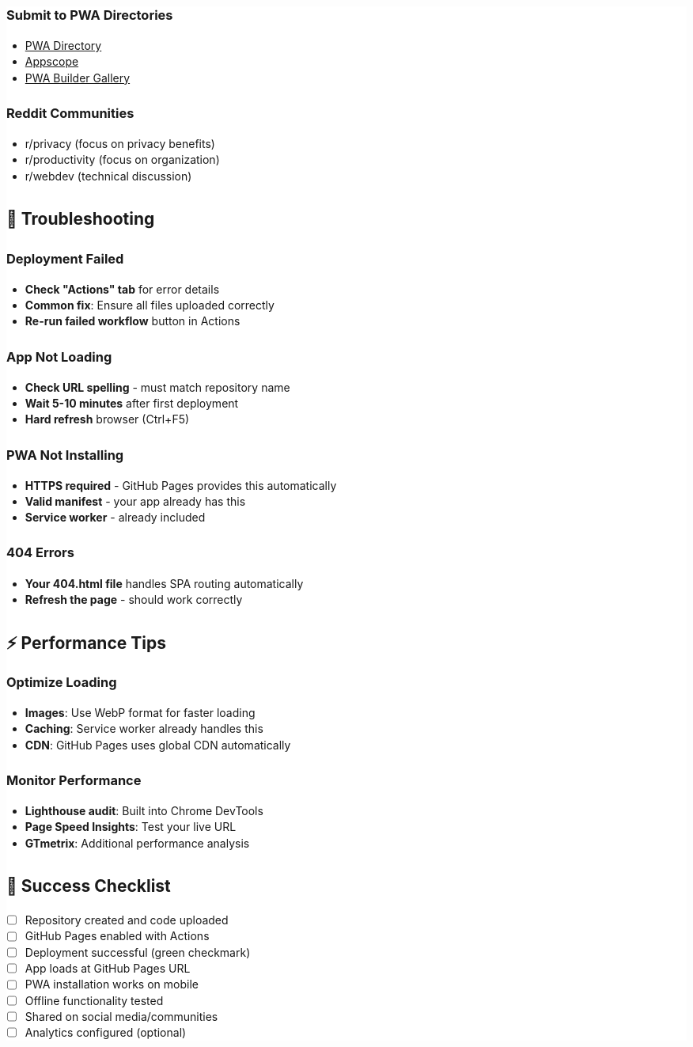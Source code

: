 ### Submit to PWA Directories
- [PWA Directory](https://pwa-directory.appspot.com/)
- [Appscope](https://appsco.pe/)
- [PWA Builder Gallery](https://blog.pwabuilder.com/)

### Reddit Communities
- r/privacy (focus on privacy benefits)
- r/productivity (focus on organization)
- r/webdev (technical discussion)

## 🐛 Troubleshooting

### Deployment Failed
- **Check "Actions" tab** for error details
- **Common fix**: Ensure all files uploaded correctly
- **Re-run failed workflow** button in Actions

### App Not Loading
- **Check URL spelling** - must match repository name
- **Wait 5-10 minutes** after first deployment
- **Hard refresh** browser (Ctrl+F5)

### PWA Not Installing
- **HTTPS required** - GitHub Pages provides this automatically
- **Valid manifest** - your app already has this
- **Service worker** - already included

### 404 Errors
- **Your 404.html file** handles SPA routing automatically
- **Refresh the page** - should work correctly

## ⚡ Performance Tips

### Optimize Loading
- **Images**: Use WebP format for faster loading
- **Caching**: Service worker already handles this
- **CDN**: GitHub Pages uses global CDN automatically

### Monitor Performance
- **Lighthouse audit**: Built into Chrome DevTools
- **Page Speed Insights**: Test your live URL
- **GTmetrix**: Additional performance analysis

## 🎉 Success Checklist

- [ ] Repository created and code uploaded
- [ ] GitHub Pages enabled with Actions
- [ ] Deployment successful (green checkmark)
- [ ] App loads at GitHub Pages URL
- [ ] PWA installation works on mobile
- [ ] Offline functionality tested
- [ ] Shared on social media/communities
- [ ] Analytics configured (optional)
